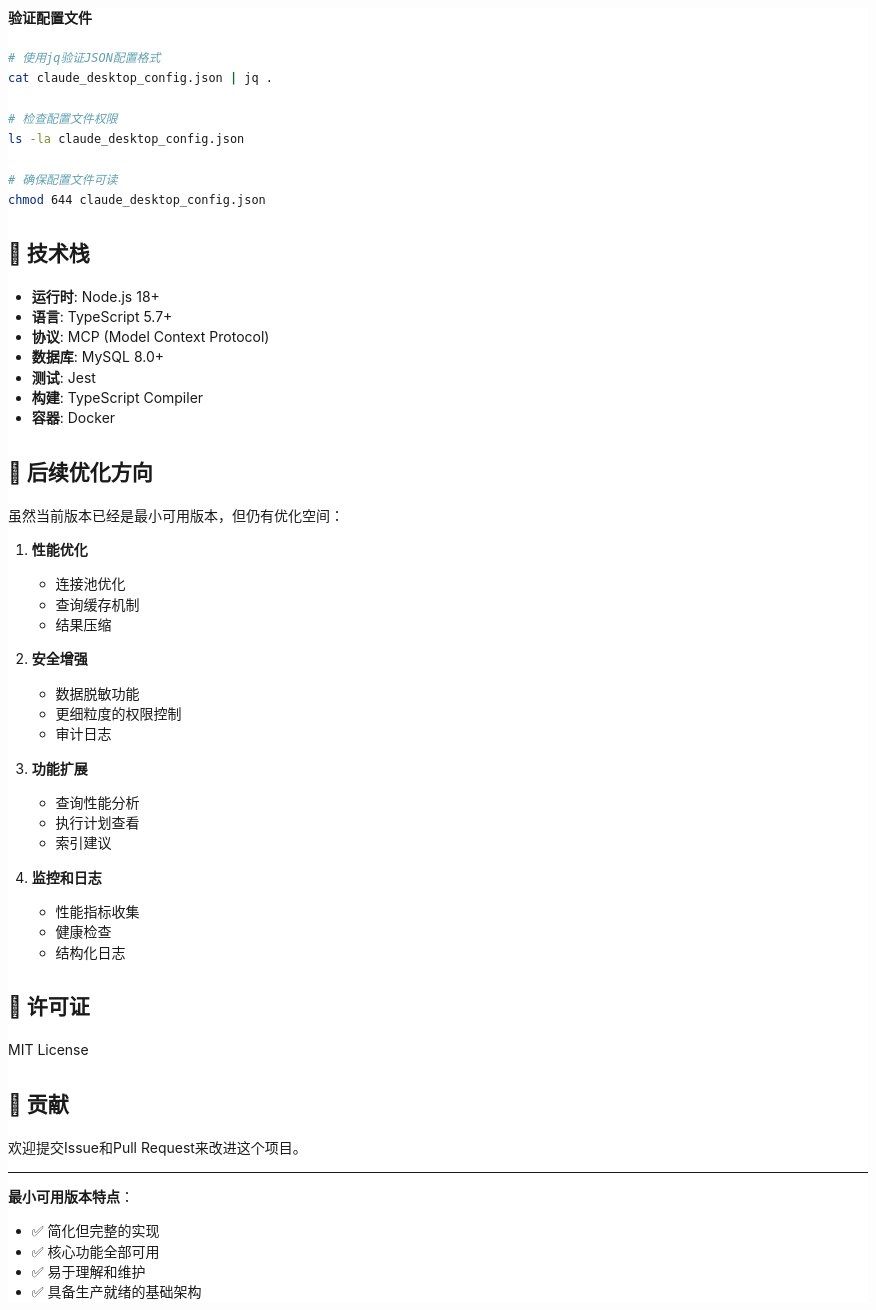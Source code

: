 #### 验证配置文件
```bash
# 使用jq验证JSON配置格式
cat claude_desktop_config.json | jq .

# 检查配置文件权限
ls -la claude_desktop_config.json

# 确保配置文件可读
chmod 644 claude_desktop_config.json
```

## 📝 技术栈

- **运行时**: Node.js 18+
- **语言**: TypeScript 5.7+
- **协议**: MCP (Model Context Protocol)
- **数据库**: MySQL 8.0+
- **测试**: Jest
- **构建**: TypeScript Compiler
- **容器**: Docker

## 🎯 后续优化方向

虽然当前版本已经是最小可用版本，但仍有优化空间：

1. **性能优化**
   - 连接池优化
   - 查询缓存机制
   - 结果压缩

2. **安全增强**
   - 数据脱敏功能
   - 更细粒度的权限控制
   - 审计日志

3. **功能扩展**
   - 查询性能分析
   - 执行计划查看
   - 索引建议

4. **监控和日志**
   - 性能指标收集
   - 健康检查
   - 结构化日志

## 📄 许可证

MIT License

## 👥 贡献

欢迎提交Issue和Pull Request来改进这个项目。

---

**最小可用版本特点**：
- ✅ 简化但完整的实现
- ✅ 核心功能全部可用
- ✅ 易于理解和维护
- ✅ 具备生产就绪的基础架构